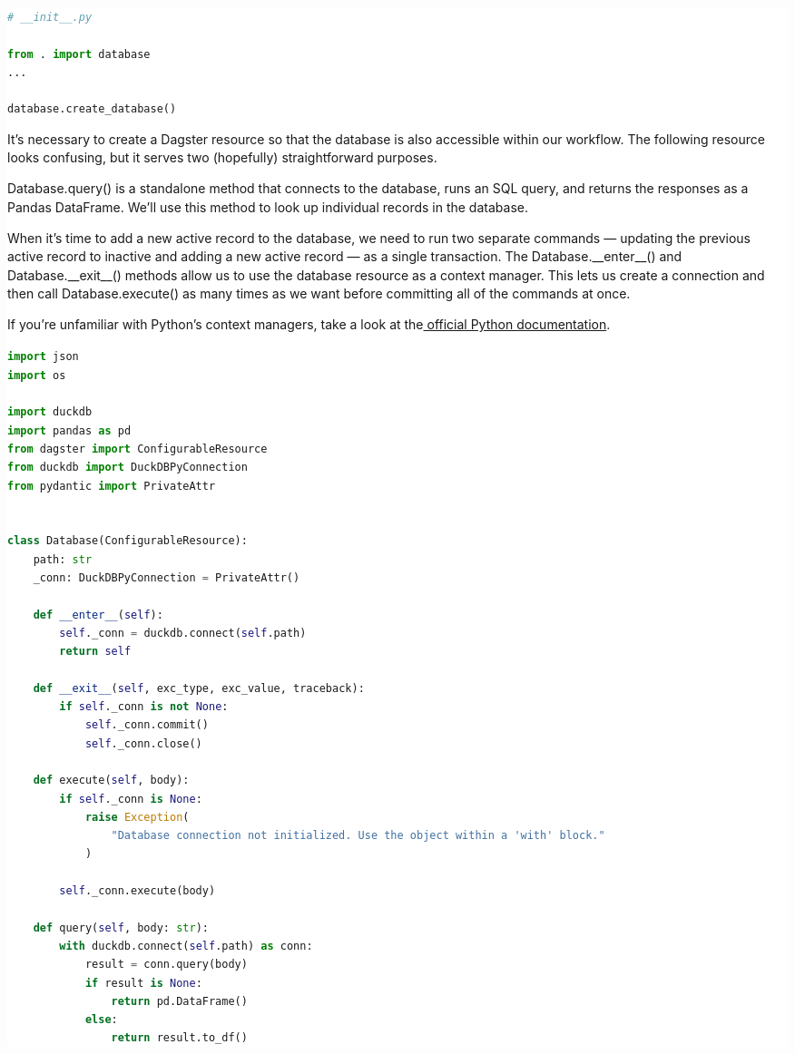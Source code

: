 
```python
# __init__.py

from . import database
...

database.create_database()
```


It’s necessary to create a Dagster resource so that the database is also accessible within our workflow. The following resource looks confusing, but it serves two (hopefully) straightforward purposes.

Database.query() is a standalone method that connects to the database, runs an SQL query, and returns the responses as a Pandas DataFrame. We’ll use this method to look up individual records in the database.

When it’s time to add a new active record to the database, we need to run two separate commands — updating the previous active record to inactive and adding a new active record — as a single transaction. The Database.\_\_enter\_\_() and Database.\_\_exit\_\_() methods allow us to use the database resource as a context manager. This lets us create a connection and then call Database.execute() as many times as we want before committing all of the commands at once.

If you’re unfamiliar with Python’s context managers, take a look at the[ official Python documentation](https://docs.python.org/3/reference/datamodel.html#object.__enter__).


```python
import json
import os

import duckdb
import pandas as pd
from dagster import ConfigurableResource
from duckdb import DuckDBPyConnection
from pydantic import PrivateAttr


class Database(ConfigurableResource):
    path: str
    _conn: DuckDBPyConnection = PrivateAttr()

    def __enter__(self):
        self._conn = duckdb.connect(self.path)
        return self

    def __exit__(self, exc_type, exc_value, traceback):
        if self._conn is not None:
            self._conn.commit()
            self._conn.close()

    def execute(self, body):
        if self._conn is None:
            raise Exception(
                "Database connection not initialized. Use the object within a 'with' block."
            )

        self._conn.execute(body)

    def query(self, body: str):
        with duckdb.connect(self.path) as conn:
            result = conn.query(body)
            if result is None:
                return pd.DataFrame()
            else:
                return result.to_df()
```